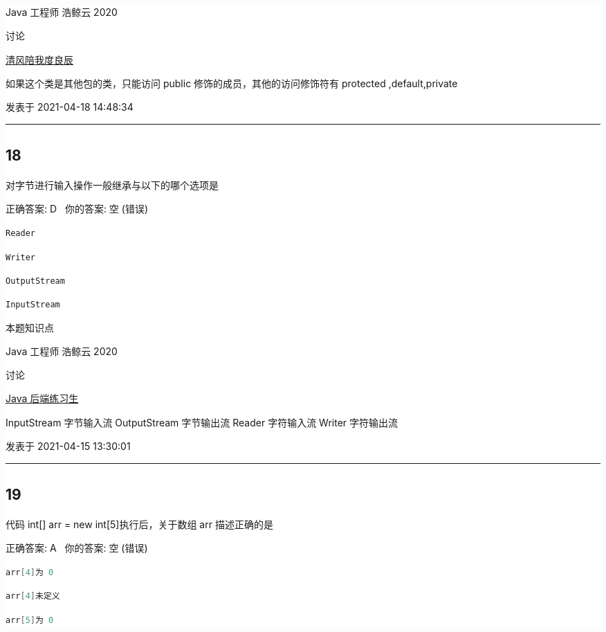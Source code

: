 Java 工程师 浩鲸云 2020

讨论

[清风陪我度良辰](https://www.nowcoder.com/profile/72442967)

如果这个类是其他包的类，只能访问 public 修饰的成员，其他的访问修饰符有 protected ,default,private

发表于 2021-04-18 14:48:34

* * *

## 18

对字节进行输入操作一般继承与以下的哪个选项是

正确答案: D   你的答案: 空 (错误)

```cpp
Reader
```

```cpp
Writer
```

```cpp
OutputStream
```

```cpp
InputStream
```

本题知识点

Java 工程师 浩鲸云 2020

讨论

[Java 后端练习生](https://www.nowcoder.com/profile/534037268)

InputStream 字节输入流 OutputStream 字节输出流 Reader 字符输入流 Writer 字符输出流

发表于 2021-04-15 13:30:01

* * *

## 19

代码 int[] arr = new int[5]执行后，关于数组 arr 描述正确的是

正确答案: A   你的答案: 空 (错误)

```cpp
arr[4]为 0
```

```cpp
arr[4]未定义
```

```cpp
arr[5]为 0
```
